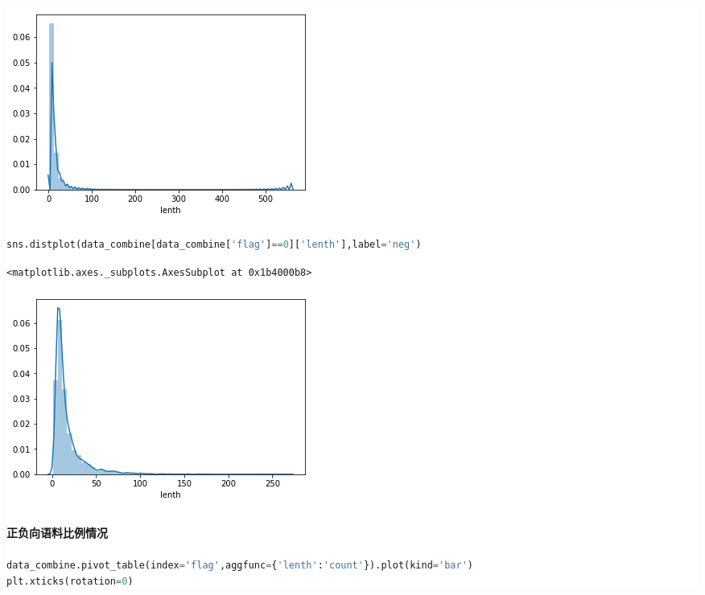 


![png](output_29_1.png)



```python
sns.distplot(data_combine[data_combine['flag']==0]['lenth'],label='neg')
```




    <matplotlib.axes._subplots.AxesSubplot at 0x1b4000b8>




![png](output_30_1.png)


#### 正负向语料比例情况


```python
data_combine.pivot_table(index='flag',aggfunc={'lenth':'count'}).plot(kind='bar')
plt.xticks(rotation=0)
```



